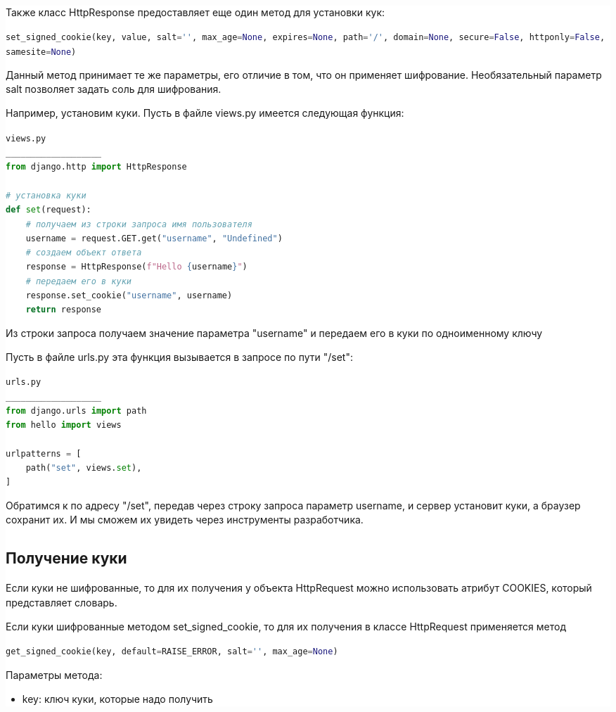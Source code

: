 Также класс HttpResponse предоставляет еще один метод для установки кук:
```python
set_signed_cookie(key, value, salt='', max_age=None, expires=None, path='/', domain=None, secure=False, httponly=False, samesite=None)
```
Данный метод принимает те же параметры, его отличие в том, что он применяет шифрование. Необязательный параметр salt позволяет задать соль для шифрования.

Например, установим куки. Пусть в файле views.py имеется следующая функция:
```Python
views.py
___________________
from django.http import HttpResponse
 
# установка куки
def set(request):
    # получаем из строки запроса имя пользователя
    username = request.GET.get("username", "Undefined")
    # создаем объект ответа
    response = HttpResponse(f"Hello {username}")
    # передаем его в куки
    response.set_cookie("username", username)
    return response
```
Из строки запроса получаем значение параметра "username" и передаем его в куки по одноименному ключу

Пусть в файле urls.py эта функция вызывается в запросе по пути "/set":
```Python
urls.py
___________________
from django.urls import path
from hello import views
  
urlpatterns = [
    path("set", views.set),
]
```
Обратимся к по адресу "/set", передав через строку запроса параметр username, и сервер установит куки, а браузер сохранит их. И мы сможем их увидеть через инструменты разработчика.

## Получение куки ##
Если куки не шифрованные, то для их получения у объекта HttpRequest можно использовать атрибут COOKIES, который представляет словарь.

Если куки шифрованные методом set_signed_cookie, то для их получения в классе HttpRequest применяется метод
```python
get_signed_cookie(key, default=RAISE_ERROR, salt='', max_age=None)
```
Параметры метода:

- key: ключ куки, которые надо получить
